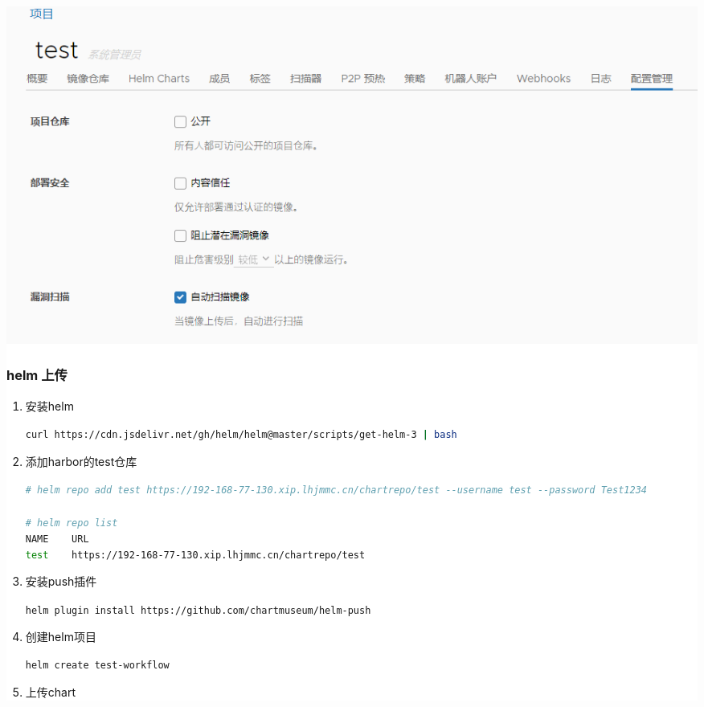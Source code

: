 ![image-20201104132907804](/assets/images/harbor/image-20201104132907804.png)

### helm 上传

1. 安装helm

    ```bash
    curl https://cdn.jsdelivr.net/gh/helm/helm@master/scripts/get-helm-3 | bash
    ```
2. 添加harbor的test仓库

    ```bash
    # helm repo add test https://192-168-77-130.xip.lhjmmc.cn/chartrepo/test --username test --password Test1234
    
    # helm repo list
    NAME    URL                                                
    test    https://192-168-77-130.xip.lhjmmc.cn/chartrepo/test
    ```
3. 安装push插件

    ```bash
    helm plugin install https://github.com/chartmuseum/helm-push
    ```
4. 创建helm项目

    ```bash
    helm create test-workflow
    ```
5. 上传chart
